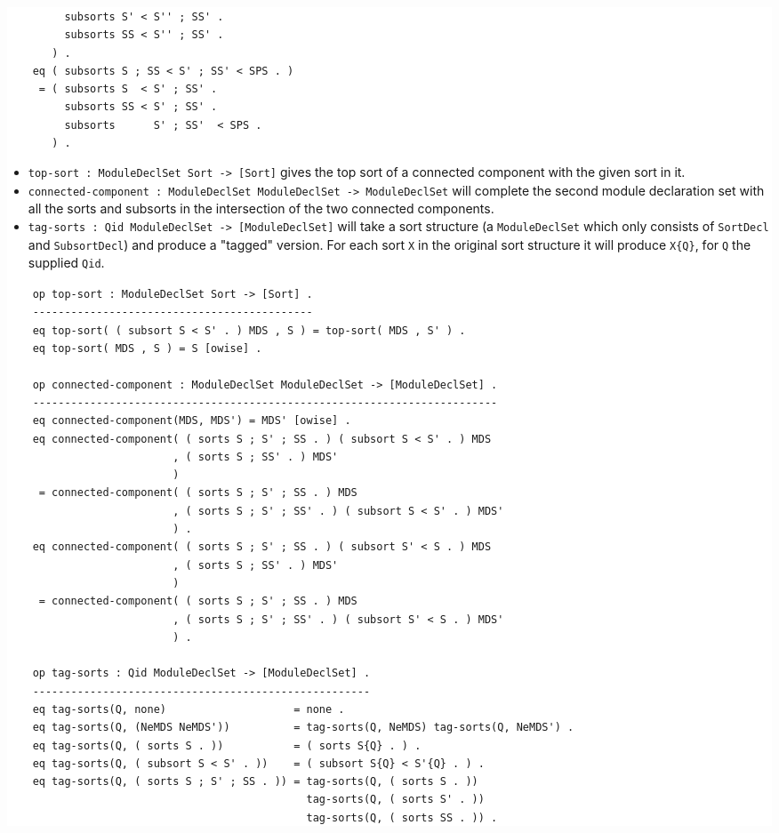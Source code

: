 ```maude
         subsorts S' < S'' ; SS' .
         subsorts SS < S'' ; SS' .
       ) .
    eq ( subsorts S ; SS < S' ; SS' < SPS . )
     = ( subsorts S  < S' ; SS' .
         subsorts SS < S' ; SS' .
         subsorts      S' ; SS'  < SPS .
       ) .
```

-   `top-sort : ModuleDeclSet Sort -> [Sort]` gives the top sort of a connected component with the given sort in it.
-   `connected-component : ModuleDeclSet ModuleDeclSet -> ModuleDeclSet` will complete the second module declaration set with all the sorts and subsorts in the intersection of the two connected components.
-   `tag-sorts : Qid ModuleDeclSet -> [ModuleDeclSet]` will take a sort structure (a `ModuleDeclSet` which only consists of `SortDecl` and `SubsortDecl`) and produce a "tagged" version.
    For each sort `X` in the original sort structure it will produce `X{Q}`, for `Q` the supplied `Qid`.

```maude
    op top-sort : ModuleDeclSet Sort -> [Sort] .
    --------------------------------------------
    eq top-sort( ( subsort S < S' . ) MDS , S ) = top-sort( MDS , S' ) .
    eq top-sort( MDS , S ) = S [owise] .

    op connected-component : ModuleDeclSet ModuleDeclSet -> [ModuleDeclSet] .
    -------------------------------------------------------------------------
    eq connected-component(MDS, MDS') = MDS' [owise] .
    eq connected-component( ( sorts S ; S' ; SS . ) ( subsort S < S' . ) MDS
                          , ( sorts S ; SS' . ) MDS'
                          )
     = connected-component( ( sorts S ; S' ; SS . ) MDS
                          , ( sorts S ; S' ; SS' . ) ( subsort S < S' . ) MDS'
                          ) .
    eq connected-component( ( sorts S ; S' ; SS . ) ( subsort S' < S . ) MDS
                          , ( sorts S ; SS' . ) MDS'
                          )
     = connected-component( ( sorts S ; S' ; SS . ) MDS
                          , ( sorts S ; S' ; SS' . ) ( subsort S' < S . ) MDS'
                          ) .

    op tag-sorts : Qid ModuleDeclSet -> [ModuleDeclSet] .
    -----------------------------------------------------
    eq tag-sorts(Q, none)                    = none .
    eq tag-sorts(Q, (NeMDS NeMDS'))          = tag-sorts(Q, NeMDS) tag-sorts(Q, NeMDS') .
    eq tag-sorts(Q, ( sorts S . ))           = ( sorts S{Q} . ) .
    eq tag-sorts(Q, ( subsort S < S' . ))    = ( subsort S{Q} < S'{Q} . ) .
    eq tag-sorts(Q, ( sorts S ; S' ; SS . )) = tag-sorts(Q, ( sorts S . ))
                                               tag-sorts(Q, ( sorts S' . ))
                                               tag-sorts(Q, ( sorts SS . )) .
```
